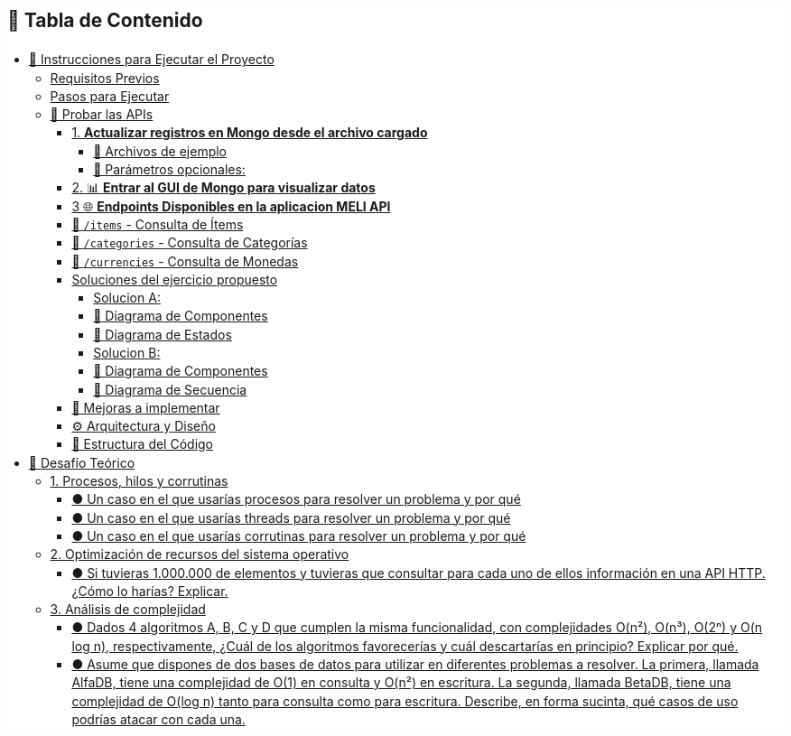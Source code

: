## 📑 Tabla de Contenido

- [🚀 Instrucciones para Ejecutar el Proyecto](#-instrucciones-para-ejecutar-el-proyecto)
  - [Requisitos Previos](#requisitos-previos)
  - [Pasos para Ejecutar](#pasos-para-ejecutar)
  - [🔗 Probar las APIs](#-probar-las-apis)
    - [1. **Actualizar registros en Mongo desde el archivo  cargado**](#1-actualizar-registros-en-mongo-desde-el-archivo--cargado)
      - [📁 Archivos de ejemplo](#-archivos-de-ejemplo)
      - [🔧 Parámetros opcionales:](#-parámetros-opcionales)
    - [2. 📊 **Entrar al GUI de Mongo para visualizar datos**](#2--entrar-al-gui-de-mongo-para-visualizar-datos)
    - [3 🌐 **Endpoints Disponibles en la aplicacion MELI API**](#3--endpoints-disponibles-en-la-aplicacion-meli-api)
    - [🔹 `/items` - Consulta de Ítems](#-items---consulta-de-ítems)
    - [🔹 `/categories` - Consulta de Categorías](#-categories---consulta-de-categorías)
    - [🔹 `/currencies` - Consulta de Monedas](#-currencies---consulta-de-monedas)
    - [Soluciones del ejercicio propuesto](#soluciones-del-ejercicio-propuesto)
      - [Solucion A:](#solucion-a)
      - [🔗 Diagrama de Componentes](#-diagrama-de-componentes)
      - [🔄 Diagrama de Estados](#-diagrama-de-estados)
      - [Solucion B:](#solucion-b)
      - [🔗 Diagrama de Componentes](#-diagrama-de-componentes-1)
      - [🔄 Diagrama de Secuencia](#-diagrama-de-secuencia)
    - [🚀 Mejoras a implementar](#-mejoras-a-implementar)
    - [⚙️ Arquitectura y Diseño](#️-arquitectura-y-diseño)
    - [📁 Estructura del Código](#-estructura-del-código)
- [📘 Desafío Teórico](#-desafío-teórico)
  - [1. Procesos, hilos y corrutinas](#1-procesos-hilos-y-corrutinas)
    - [● Un caso en el que usarías procesos para resolver un problema y por qué](#-un-caso-en-el-que-usarías-procesos-para-resolver-un-problema-y-por-qué)
    - [● Un caso en el que usarías threads para resolver un problema y por qué](#-un-caso-en-el-que-usarías-threads-para-resolver-un-problema-y-por-qué)
    - [● Un caso en el que usarías corrutinas para resolver un problema y por qué](#-un-caso-en-el-que-usarías-corrutinas-para-resolver-un-problema-y-por-qué)
  - [2. Optimización de recursos del sistema operativo](#2-optimización-de-recursos-del-sistema-operativo)
    - [● Si tuvieras 1.000.000 de elementos y tuvieras que consultar para cada uno de ellos información en una API HTTP. ¿Cómo lo harías? Explicar.](#-si-tuvieras-1000000-de-elementos-y-tuvieras-que-consultar-para-cada-uno-de-ellos-información-en-una-api-http-cómo-lo-harías-explicar)
  - [3. Análisis de complejidad](#3-análisis-de-complejidad)
    - [● Dados 4 algoritmos A, B, C y D que cumplen la misma funcionalidad, con complejidades O(n²), O(n³), O(2ⁿ) y O(n log n), respectivamente, ¿Cuál de los algoritmos favorecerías y cuál descartarías en principio? Explicar por qué.](#-dados-4-algoritmos-a-b-c-y-d-que-cumplen-la-misma-funcionalidad-con-complejidades-on-on-o2ⁿ-y-on-log-n-respectivamente-cuál-de-los-algoritmos-favorecerías-y-cuál-descartarías-en-principio-explicar-por-qué)
    - [● Asume que dispones de dos bases de datos para utilizar en diferentes problemas a resolver. La primera, llamada AlfaDB, tiene una complejidad de O(1) en consulta y O(n²) en escritura. La segunda, llamada BetaDB, tiene una complejidad de O(log n) tanto para consulta como para escritura. Describe, en forma sucinta, qué casos de uso podrías atacar con cada una.](#-asume-que-dispones-de-dos-bases-de-datos-para-utilizar-en-diferentes-problemas-a-resolver-la-primera-llamada-alfadb-tiene-una-complejidad-de-o1-en-consulta-y-on-en-escritura-la-segunda-llamada-betadb-tiene-una-complejidad-de-olog-n-tanto-para-consulta-como-para-escritura-describe-en-forma-sucinta-qué-casos-de-uso-podrías-atacar-con-cada-una)

